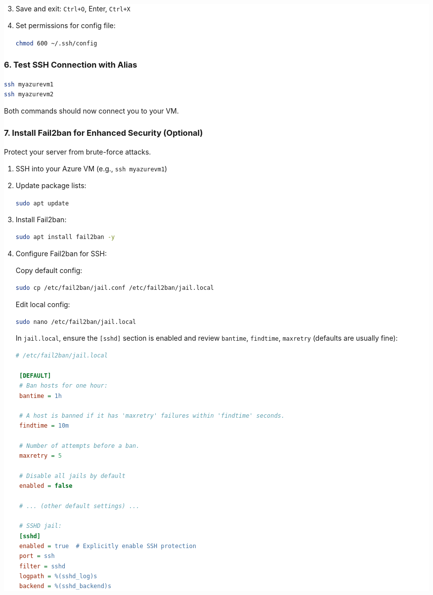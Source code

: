 3. Save and exit: `Ctrl+O`, Enter, `Ctrl+X`

4. Set permissions for config file:
   ```bash
   chmod 600 ~/.ssh/config
   ```

### 6. Test SSH Connection with Alias

```bash
ssh myazurevm1
ssh myazurevm2
```

Both commands should now connect you to your VM.

### 7. Install Fail2ban for Enhanced Security (Optional)

Protect your server from brute-force attacks.

1. SSH into your Azure VM (e.g., `ssh myazurevm1`)

2. Update package lists:
   ```bash
   sudo apt update
   ```

3. Install Fail2ban:
   ```bash
   sudo apt install fail2ban -y
   ```

4. Configure Fail2ban for SSH:

   Copy default config:
   ```bash
   sudo cp /etc/fail2ban/jail.conf /etc/fail2ban/jail.local
   ```

   Edit local config:
   ```bash
   sudo nano /etc/fail2ban/jail.local
   ```

   In `jail.local`, ensure the `[sshd]` section is enabled and review `bantime`, `findtime`, `maxretry` (defaults are usually fine):
   ```ini
   # /etc/fail2ban/jail.local

    [DEFAULT]
    # Ban hosts for one hour:
    bantime = 1h
    
    # A host is banned if it has 'maxretry' failures within 'findtime' seconds.
    findtime = 10m
    
    # Number of attempts before a ban.
    maxretry = 5
    
    # Disable all jails by default
    enabled = false
    
    # ... (other default settings) ...
    
    # SSHD jail:
    [sshd]
    enabled = true  # Explicitly enable SSH protection
    port = ssh
    filter = sshd
    logpath = %(sshd_log)s
    backend = %(sshd_backend)s
   ```